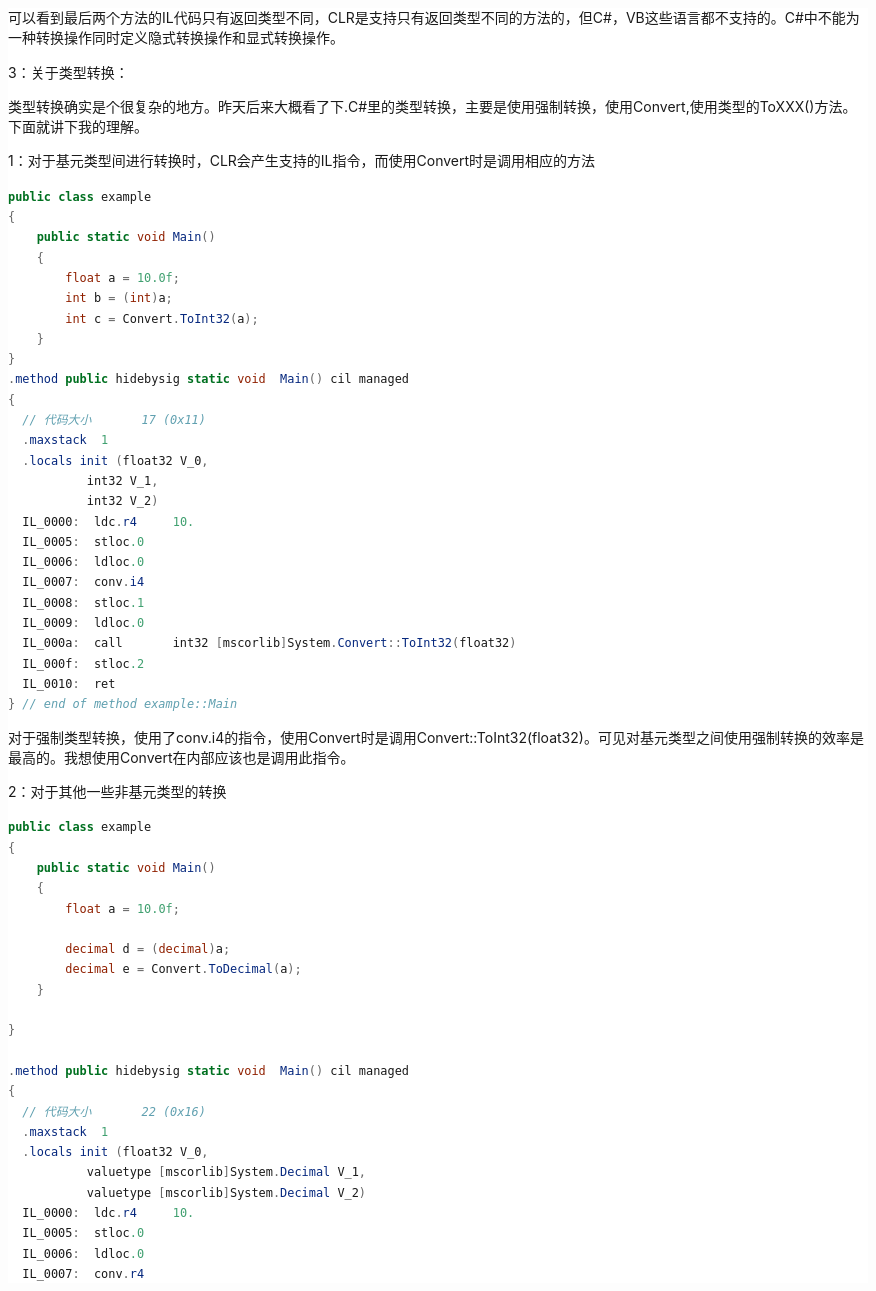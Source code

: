 可以看到最后两个方法的IL代码只有返回类型不同，CLR是支持只有返回类型不同的方法的，但C#，VB这些语言都不支持的。C#中不能为一种转换操作同时定义隐式转换操作和显式转换操作。

3：关于类型转换：

类型转换确实是个很复杂的地方。昨天后来大概看了下.C#里的类型转换，主要是使用强制转换，使用Convert,使用类型的ToXXX()方法。下面就讲下我的理解。

1：对于基元类型间进行转换时，CLR会产生支持的IL指令，而使用Convert时是调用相应的方法

```csharp
public class example
{
    public static void Main()
    {
        float a = 10.0f;
        int b = (int)a;
        int c = Convert.ToInt32(a);
    }
}
.method public hidebysig static void  Main() cil managed
{
  // 代码大小       17 (0x11)
  .maxstack  1
  .locals init (float32 V_0,
           int32 V_1,
           int32 V_2)
  IL_0000:  ldc.r4     10.
  IL_0005:  stloc.0
  IL_0006:  ldloc.0
  IL_0007:  conv.i4                 
  IL_0008:  stloc.1
  IL_0009:  ldloc.0
  IL_000a:  call       int32 [mscorlib]System.Convert::ToInt32(float32)
  IL_000f:  stloc.2
  IL_0010:  ret
} // end of method example::Main
```




对于强制类型转换，使用了conv.i4的指令，使用Convert时是调用Convert::ToInt32(float32)。可见对基元类型之间使用强制转换的效率是最高的。我想使用Convert在内部应该也是调用此指令。

2：对于其他一些非基元类型的转换

```csharp
public class example
{
    public static void Main()
    {
        float a = 10.0f;
        
        decimal d = (decimal)a;
        decimal e = Convert.ToDecimal(a);
    }
    
}

.method public hidebysig static void  Main() cil managed
{
  // 代码大小       22 (0x16)
  .maxstack  1
  .locals init (float32 V_0,
           valuetype [mscorlib]System.Decimal V_1,
           valuetype [mscorlib]System.Decimal V_2)
  IL_0000:  ldc.r4     10.
  IL_0005:  stloc.0
  IL_0006:  ldloc.0
  IL_0007:  conv.r4
```
